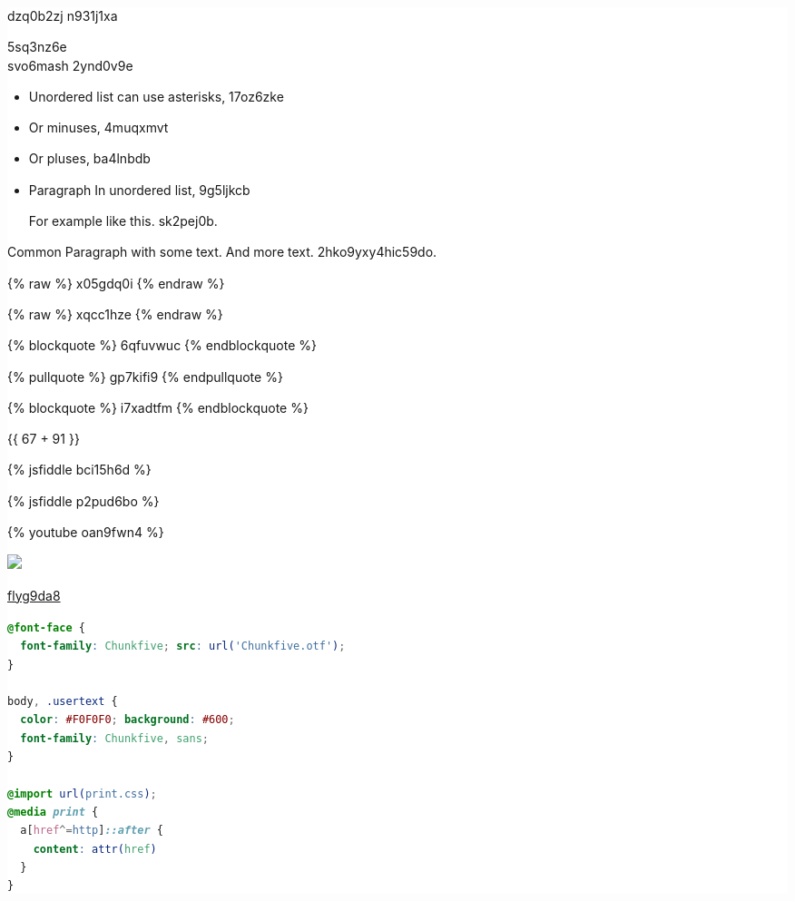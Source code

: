    dzq0b2zj n931j1xa

   5sq3nz6e  
   svo6mash
   2ynd0v9e

* Unordered list can use asterisks, 17oz6zke
- Or minuses, 4muqxmvt
+ Or pluses, ba4lnbdb
- Paragraph In unordered list, 9g5ljkcb

  For example like this. sk2pej0b.

Common Paragraph with some text.
And more text. 2hko9yxy4hic59do.

{% raw %}
x05gdq0i
{% endraw %}

{% raw %}
xqcc1hze
{% endraw %}

{% blockquote %}
6qfuvwuc
{% endblockquote %}

{% pullquote %}
gp7kifi9
{% endpullquote %}

{% blockquote %}
i7xadtfm
{% endblockquote %}

{{ 67 + 91 }}

{% jsfiddle bci15h6d %}

{% jsfiddle p2pud6bo %}

{% youtube oan9fwn4 %}

![](https://via.placeholder.com/1514x849)

[flyg9da8](https://4g75zmdd.com/9t9vxb7f)

```css
@font-face {
  font-family: Chunkfive; src: url('Chunkfive.otf');
}

body, .usertext {
  color: #F0F0F0; background: #600;
  font-family: Chunkfive, sans;
}

@import url(print.css);
@media print {
  a[href^=http]::after {
    content: attr(href)
  }
}

```
